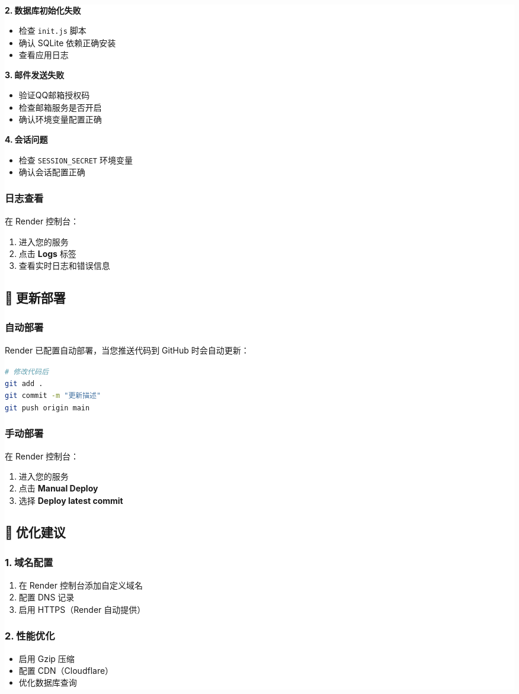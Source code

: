 **2. 数据库初始化失败**
- 检查 `init.js` 脚本
- 确认 SQLite 依赖正确安装
- 查看应用日志

**3. 邮件发送失败**
- 验证QQ邮箱授权码
- 检查邮箱服务是否开启
- 确认环境变量配置正确

**4. 会话问题**
- 检查 `SESSION_SECRET` 环境变量
- 确认会话配置正确

### 日志查看

在 Render 控制台：
1. 进入您的服务
2. 点击 **Logs** 标签
3. 查看实时日志和错误信息

## 🔄 更新部署

### 自动部署

Render 已配置自动部署，当您推送代码到 GitHub 时会自动更新：

```bash
# 修改代码后
git add .
git commit -m "更新描述"
git push origin main
```

### 手动部署

在 Render 控制台：
1. 进入您的服务
2. 点击 **Manual Deploy**
3. 选择 **Deploy latest commit**

## 🌟 优化建议

### 1. 域名配置

1. 在 Render 控制台添加自定义域名
2. 配置 DNS 记录
3. 启用 HTTPS（Render 自动提供）

### 2. 性能优化

- 启用 Gzip 压缩
- 配置 CDN（Cloudflare）
- 优化数据库查询
